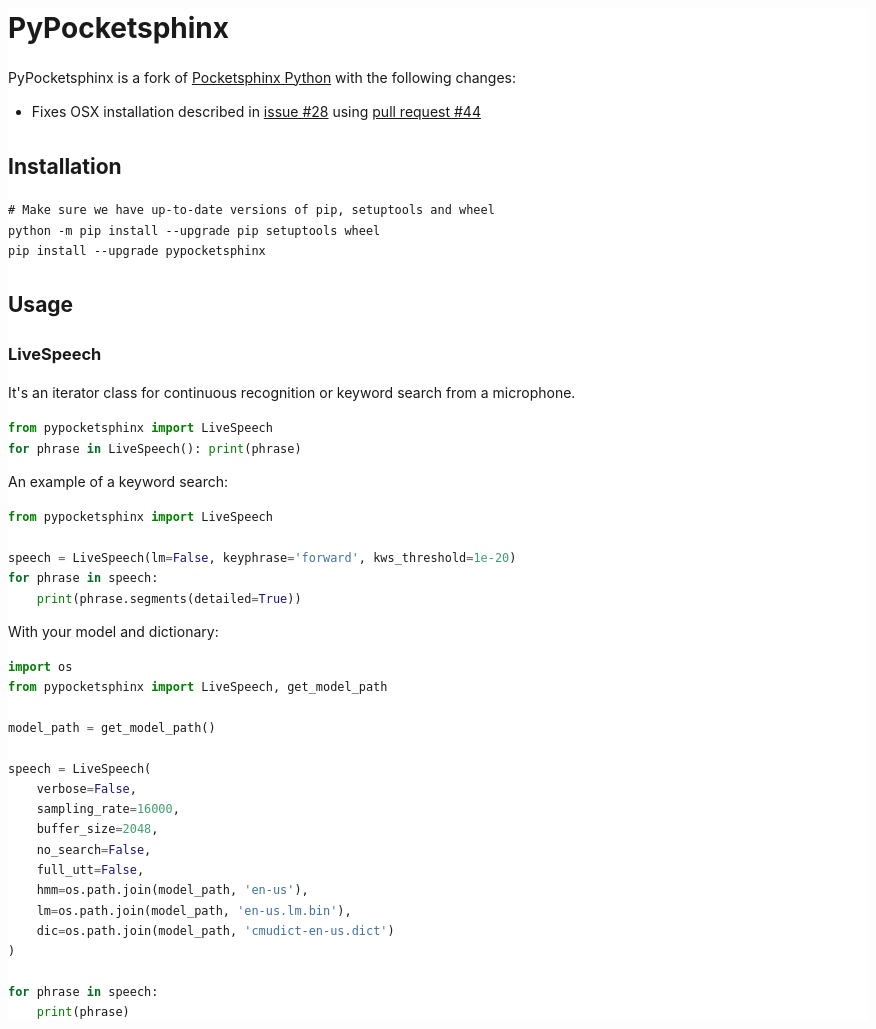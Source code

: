 # PyPocketsphinx

PyPocketsphinx is a fork of [Pocketsphinx Python](https://github.com/bambocher/pocketsphinx-python) with the following changes:

* Fixes OSX installation described in [issue #28](https://github.com/bambocher/pocketsphinx-python/issues/28) using [pull request #44](https://github.com/bambocher/pocketsphinx-python/pull/44)

## Installation

```shell
# Make sure we have up-to-date versions of pip, setuptools and wheel
python -m pip install --upgrade pip setuptools wheel
pip install --upgrade pypocketsphinx
```

## Usage

### LiveSpeech

It's an iterator class for continuous recognition or keyword search from a microphone.

```python
from pypocketsphinx import LiveSpeech
for phrase in LiveSpeech(): print(phrase)
```

An example of a keyword search:

```python
from pypocketsphinx import LiveSpeech

speech = LiveSpeech(lm=False, keyphrase='forward', kws_threshold=1e-20)
for phrase in speech:
    print(phrase.segments(detailed=True))
```

With your model and dictionary:

```python
import os
from pypocketsphinx import LiveSpeech, get_model_path

model_path = get_model_path()

speech = LiveSpeech(
    verbose=False,
    sampling_rate=16000,
    buffer_size=2048,
    no_search=False,
    full_utt=False,
    hmm=os.path.join(model_path, 'en-us'),
    lm=os.path.join(model_path, 'en-us.lm.bin'),
    dic=os.path.join(model_path, 'cmudict-en-us.dict')
)

for phrase in speech:
    print(phrase)
```
